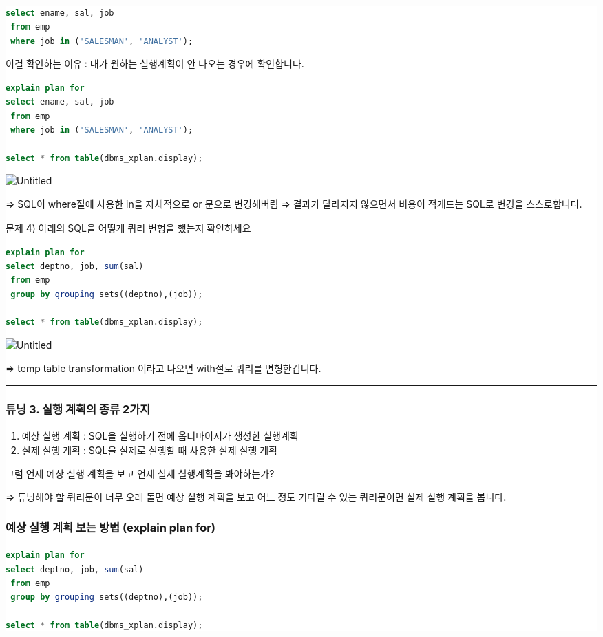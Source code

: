 ```sql
select ename, sal, job
 from emp
 where job in ('SALESMAN', 'ANALYST');
```

이걸 확인하는 이유 : 내가 원하는 실행계획이 안 나오는 경우에 확인합니다.

```sql
explain plan for
select ename, sal, job
 from emp
 where job in ('SALESMAN', 'ANALYST');
 
select * from table(dbms_xplan.display);
```

![Untitled](0614_SQL%20%E1%84%90%E1%85%B2%E1%84%82%E1%85%B5%E1%86%BC_SELECT%20%E1%84%86%E1%85%AE%E1%86%AB%E1%84%8B%E1%85%B4%20%E1%84%89%E1%85%B5%E1%86%AF%E1%84%92%E1%85%A2%E1%86%BC%E1%84%80%E1%85%AA%E1%84%8C%E1%85%A5%E1%86%BC%203%E1%84%83%E1%85%A1%E1%86%AB%E1%84%80%E1%85%A8%20~%20O%2031af5d2c9de3408aab685a9d020ff7e1/Untitled%208.png)

⇒ SQL이 where절에 사용한 in을 자체적으로 or 문으로 변경해버림 ⇒ 결과가 달라지지 않으면서 비용이 적게드는 SQL로 변경을 스스로합니다.

문제 4) 아래의 SQL을 어떻게 쿼리 변형을 했는지 확인하세요

```sql
explain plan for
select deptno, job, sum(sal)
 from emp
 group by grouping sets((deptno),(job));
 
select * from table(dbms_xplan.display);
```

![Untitled](0614_SQL%20%E1%84%90%E1%85%B2%E1%84%82%E1%85%B5%E1%86%BC_SELECT%20%E1%84%86%E1%85%AE%E1%86%AB%E1%84%8B%E1%85%B4%20%E1%84%89%E1%85%B5%E1%86%AF%E1%84%92%E1%85%A2%E1%86%BC%E1%84%80%E1%85%AA%E1%84%8C%E1%85%A5%E1%86%BC%203%E1%84%83%E1%85%A1%E1%86%AB%E1%84%80%E1%85%A8%20~%20O%2031af5d2c9de3408aab685a9d020ff7e1/Untitled%209.png)

⇒ temp table transformation 이라고 나오면 with절로 쿼리를 변형한겁니다.

---

### 튜닝 3. 실행 계획의 종류 2가지

1. 예상 실행 계획 : SQL을 실행하기 전에 옵티마이저가 생성한 실행계획
2. 실제 실행 계획 : SQL을 실제로 실행할 때 사용한 실제 실행 계획

그럼 언제 예상 실행 계획을 보고 언제 실제 실행계획을 봐야하는가?

⇒ 튜닝해야 할 쿼리문이 너무 오래 돌면 예상 실행 계획을 보고 어느 정도 기다릴 수 있는 쿼리문이면 실제 실행 계획을 봅니다.

### 예상 실행 계획 보는 방법 (explain plan for)

```sql
explain plan for
select deptno, job, sum(sal)
 from emp
 group by grouping sets((deptno),(job));
 
select * from table(dbms_xplan.display);
```
